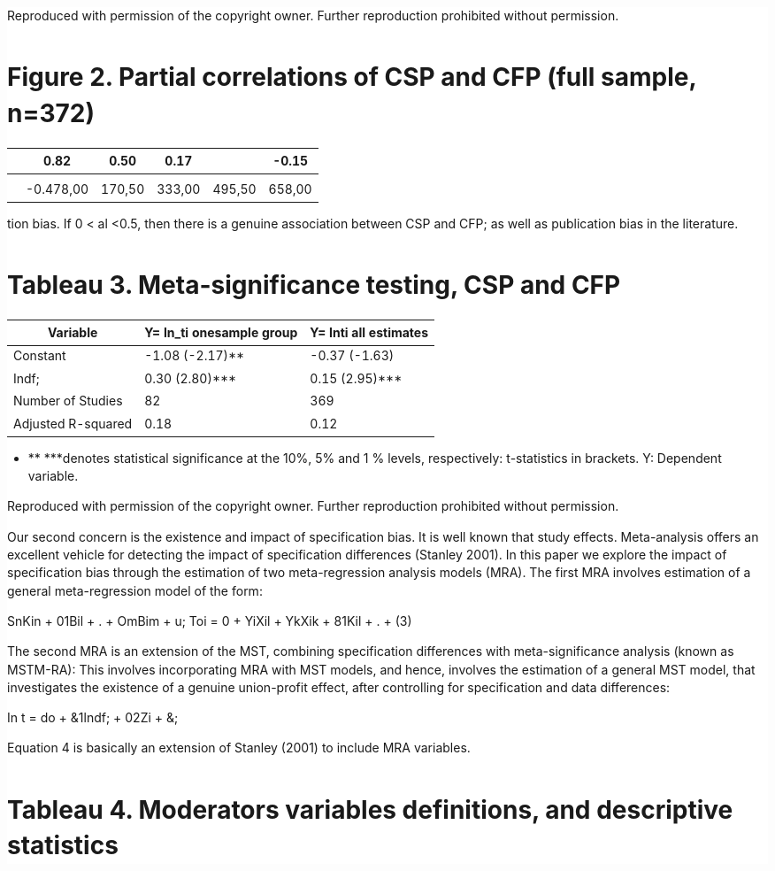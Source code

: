 Reproduced with permission of the copyright owner. Further reproduction prohibited without permission.

# Figure 2. Partial correlations of CSP and CFP (full sample, n=372)

| |0.82|0.50|0.17| |-0.15|
|---|---|---|---|---|---|
| | | | | | |
| |-0.478,00|170,50|333,00|495,50|658,00|

tion bias. If 0 < al <0.5, then there is a genuine association between CSP and CFP; as well as publication bias in the literature.

# Tableau 3. Meta-significance testing, CSP and CFP

|Variable|Y= In_ti onesample group|Y= Inti all estimates|
|---|---|---|
|Constant|-1.08 (-2.17)**|-0.37 (-1.63)|
|Indf;|0.30 (2.80)***|0.15 (2.95)***|
|Number of Studies|82|369|
|Adjusted R-squared|0.18|0.12|

* ** ***denotes statistical significance at the 10%, 5% and 1 % levels, respectively: t-statistics in brackets. Y: Dependent variable.

Reproduced with permission of the copyright owner. Further reproduction prohibited without permission.

Our second concern is the existence and impact of specification bias. It is well known that study effects. Meta-analysis offers an excellent vehicle for detecting the impact of specification differences (Stanley 2001). In this paper we explore the impact of specification bias through the estimation of two meta-regression analysis models (MRA). The first MRA involves estimation of a general meta-regression model of the form:

SnKin + 01Bil + . + OmBim + u; Toi = 0 + YiXil + YkXik + 81Kil + . + (3)

The second MRA is an extension of the MST, combining specification differences with meta-significance analysis (known as MSTM-RA): This involves incorporating MRA with MST models, and hence, involves the estimation of a general MST model, that investigates the existence of a genuine union-profit effect, after controlling for specification and data differences:

In t = do + &1lndf; + 02Zi + &;

Equation 4 is basically an extension of Stanley (2001) to include MRA variables.

# Tableau 4. Moderators variables definitions, and descriptive statistics
